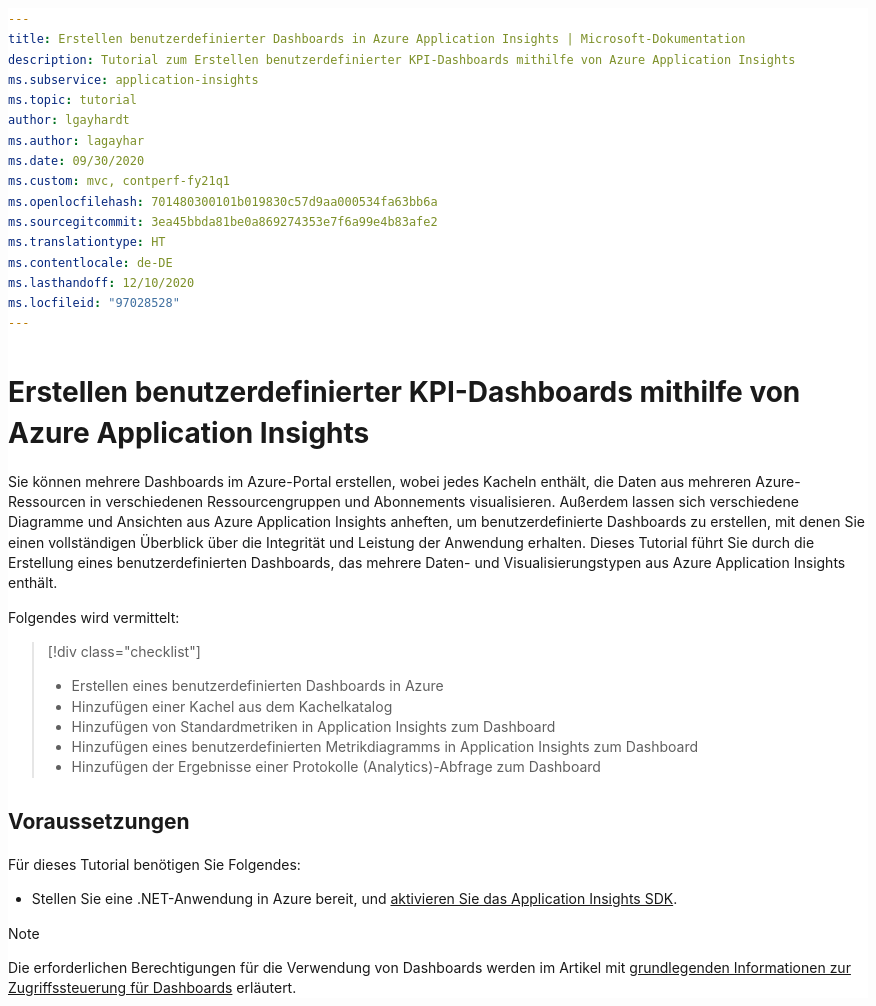 ```yaml
---
title: Erstellen benutzerdefinierter Dashboards in Azure Application Insights | Microsoft-Dokumentation
description: Tutorial zum Erstellen benutzerdefinierter KPI-Dashboards mithilfe von Azure Application Insights
ms.subservice: application-insights
ms.topic: tutorial
author: lgayhardt
ms.author: lagayhar
ms.date: 09/30/2020
ms.custom: mvc, contperf-fy21q1
ms.openlocfilehash: 701480300101b019830c57d9aa000534fa63bb6a
ms.sourcegitcommit: 3ea45bbda81be0a869274353e7f6a99e4b83afe2
ms.translationtype: HT
ms.contentlocale: de-DE
ms.lasthandoff: 12/10/2020
ms.locfileid: "97028528"
---
```

# <a name="create-custom-kpi-dashboards-using-azure-application-insights"></a>Erstellen benutzerdefinierter KPI-Dashboards mithilfe von Azure Application Insights

Sie können mehrere Dashboards im Azure-Portal erstellen, wobei jedes Kacheln enthält, die Daten aus mehreren Azure-Ressourcen in verschiedenen Ressourcengruppen und Abonnements visualisieren.  Außerdem lassen sich verschiedene Diagramme und Ansichten aus Azure Application Insights anheften, um benutzerdefinierte Dashboards zu erstellen, mit denen Sie einen vollständigen Überblick über die Integrität und Leistung der Anwendung erhalten. Dieses Tutorial führt Sie durch die Erstellung eines benutzerdefinierten Dashboards, das mehrere Daten- und Visualisierungstypen aus Azure Application Insights enthält.

 Folgendes wird vermittelt:

> [!div class="checklist"]
> * Erstellen eines benutzerdefinierten Dashboards in Azure
> * Hinzufügen einer Kachel aus dem Kachelkatalog
> * Hinzufügen von Standardmetriken in Application Insights zum Dashboard
> * Hinzufügen eines benutzerdefinierten Metrikdiagramms in Application Insights zum Dashboard
> * Hinzufügen der Ergebnisse einer Protokolle (Analytics)-Abfrage zum Dashboard

## <a name="prerequisites"></a>Voraussetzungen

Für dieses Tutorial benötigen Sie Folgendes:

- Stellen Sie eine .NET-Anwendung in Azure bereit, und [aktivieren Sie das Application Insights SDK](../app/asp-net.md).

> [!NOTE]
> Die erforderlichen Berechtigungen für die Verwendung von Dashboards werden im Artikel mit [grundlegenden Informationen zur Zugriffssteuerung für Dashboards](../../azure-portal/azure-portal-dashboard-share-access.md#understanding-access-control-for-dashboards) erläutert.
